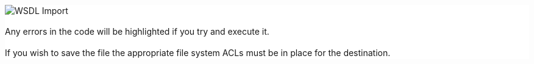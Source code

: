 <div class="figure-contents">

<div class="mediaobject">

![WSDL Import](images/ui/wsdlimp002.png)

</div>

</div>

</div>

  

</div>

Any errors in the code will be highlighted if you try and execute it.

If you wish to save the file the appropriate file system ACLs must be in
place for the destination.

</div>

</div>
